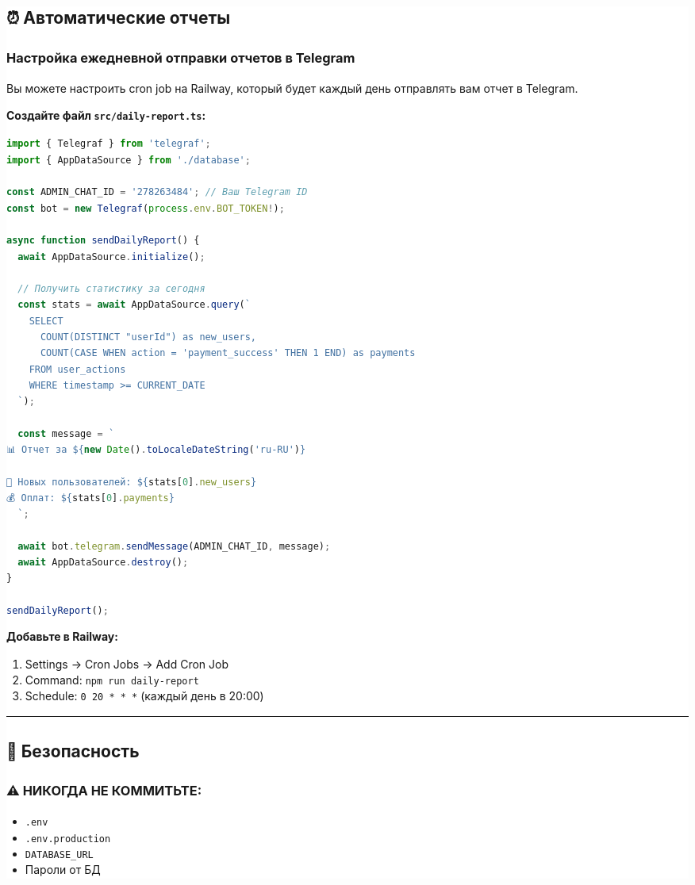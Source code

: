
## ⏰ **Автоматические отчеты**

### Настройка ежедневной отправки отчетов в Telegram

Вы можете настроить cron job на Railway, который будет каждый день отправлять вам отчет в Telegram.

**Создайте файл `src/daily-report.ts`:**
```typescript
import { Telegraf } from 'telegraf';
import { AppDataSource } from './database';

const ADMIN_CHAT_ID = '278263484'; // Ваш Telegram ID
const bot = new Telegraf(process.env.BOT_TOKEN!);

async function sendDailyReport() {
  await AppDataSource.initialize();
  
  // Получить статистику за сегодня
  const stats = await AppDataSource.query(`
    SELECT 
      COUNT(DISTINCT "userId") as new_users,
      COUNT(CASE WHEN action = 'payment_success' THEN 1 END) as payments
    FROM user_actions 
    WHERE timestamp >= CURRENT_DATE
  `);
  
  const message = `
📊 Отчет за ${new Date().toLocaleDateString('ru-RU')}

👥 Новых пользователей: ${stats[0].new_users}
💰 Оплат: ${stats[0].payments}
  `;
  
  await bot.telegram.sendMessage(ADMIN_CHAT_ID, message);
  await AppDataSource.destroy();
}

sendDailyReport();
```

**Добавьте в Railway:**
1. Settings → Cron Jobs → Add Cron Job
2. Command: `npm run daily-report`
3. Schedule: `0 20 * * *` (каждый день в 20:00)

---

## 🔐 **Безопасность**

### ⚠️ НИКОГДА НЕ КОММИТЬТЕ:
- `.env`
- `.env.production`
- `DATABASE_URL`
- Пароли от БД
